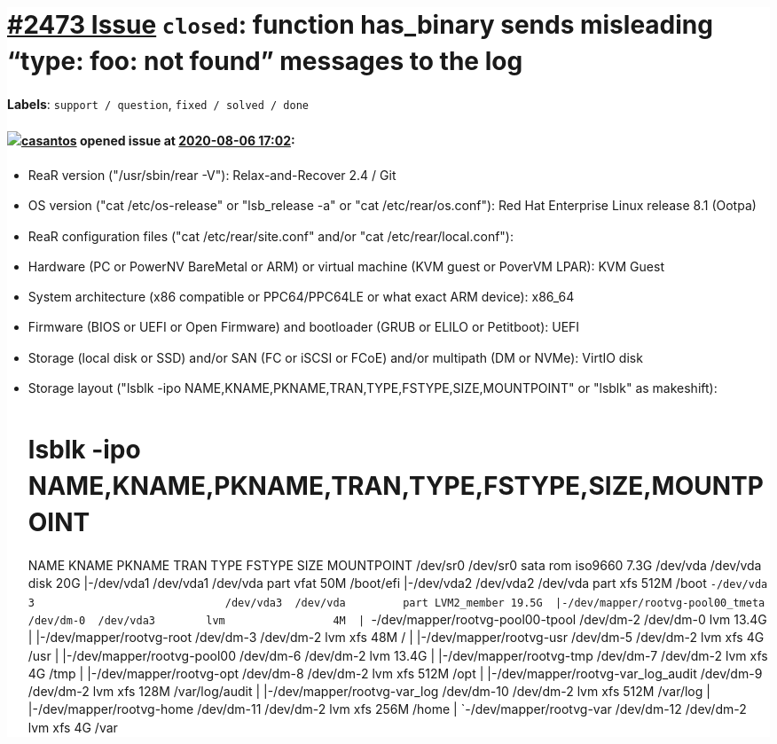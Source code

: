 [\#2473 Issue](https://github.com/rear/rear/issues/2473) `closed`: function has\_binary sends misleading “type: foo: not found” messages to the log
===================================================================================================================================================

**Labels**: `support / question`, `fixed / solved / done`

#### <img src="https://avatars.githubusercontent.com/u/1591398?u=ec6f9b129fc68c2f63b6bdeac9faeab8f2e4f0df&v=4" width="50">[casantos](https://github.com/casantos) opened issue at [2020-08-06 17:02](https://github.com/rear/rear/issues/2473):

-   ReaR version ("/usr/sbin/rear -V"): Relax-and-Recover 2.4 / Git

-   OS version ("cat /etc/os-release" or "lsb\_release -a" or "cat
    /etc/rear/os.conf"): Red Hat Enterprise Linux release 8.1 (Ootpa)

-   ReaR configuration files ("cat /etc/rear/site.conf" and/or "cat
    /etc/rear/local.conf"):

-   Hardware (PC or PowerNV BareMetal or ARM) or virtual machine (KVM
    guest or PoverVM LPAR): KVM Guest

-   System architecture (x86 compatible or PPC64/PPC64LE or what exact
    ARM device): x86\_64

-   Firmware (BIOS or UEFI or Open Firmware) and bootloader (GRUB or
    ELILO or Petitboot): UEFI

-   Storage (local disk or SSD) and/or SAN (FC or iSCSI or FCoE) and/or
    multipath (DM or NVMe): VirtIO disk

-   Storage layout ("lsblk -ipo
    NAME,KNAME,PKNAME,TRAN,TYPE,FSTYPE,SIZE,MOUNTPOINT" or "lsblk" as
    makeshift):



    # lsblk -ipo NAME,KNAME,PKNAME,TRAN,TYPE,FSTYPE,SIZE,MOUNTPOINT
    NAME                                     KNAME      PKNAME    TRAN   TYPE FSTYPE       SIZE MOUNTPOINT
    /dev/sr0                                 /dev/sr0             sata   rom  iso9660      7.3G 
    /dev/vda                                 /dev/vda                    disk               20G 
    |-/dev/vda1                              /dev/vda1  /dev/vda         part vfat          50M /boot/efi
    |-/dev/vda2                              /dev/vda2  /dev/vda         part xfs          512M /boot
    `-/dev/vda3                              /dev/vda3  /dev/vda         part LVM2_member 19.5G 
      |-/dev/mapper/rootvg-pool00_tmeta      /dev/dm-0  /dev/vda3        lvm                 4M 
      | `-/dev/mapper/rootvg-pool00-tpool    /dev/dm-2  /dev/dm-0        lvm              13.4G 
      |   |-/dev/mapper/rootvg-root          /dev/dm-3  /dev/dm-2        lvm  xfs           48M /
      |   |-/dev/mapper/rootvg-usr           /dev/dm-5  /dev/dm-2        lvm  xfs            4G /usr
      |   |-/dev/mapper/rootvg-pool00        /dev/dm-6  /dev/dm-2        lvm              13.4G 
      |   |-/dev/mapper/rootvg-tmp           /dev/dm-7  /dev/dm-2        lvm  xfs            4G /tmp
      |   |-/dev/mapper/rootvg-opt           /dev/dm-8  /dev/dm-2        lvm  xfs          512M /opt
      |   |-/dev/mapper/rootvg-var_log_audit /dev/dm-9  /dev/dm-2        lvm  xfs          128M /var/log/audit
      |   |-/dev/mapper/rootvg-var_log       /dev/dm-10 /dev/dm-2        lvm  xfs          512M /var/log
      |   |-/dev/mapper/rootvg-home          /dev/dm-11 /dev/dm-2        lvm  xfs          256M /home
      |   `-/dev/mapper/rootvg-var           /dev/dm-12 /dev/dm-2        lvm  xfs            4G /var